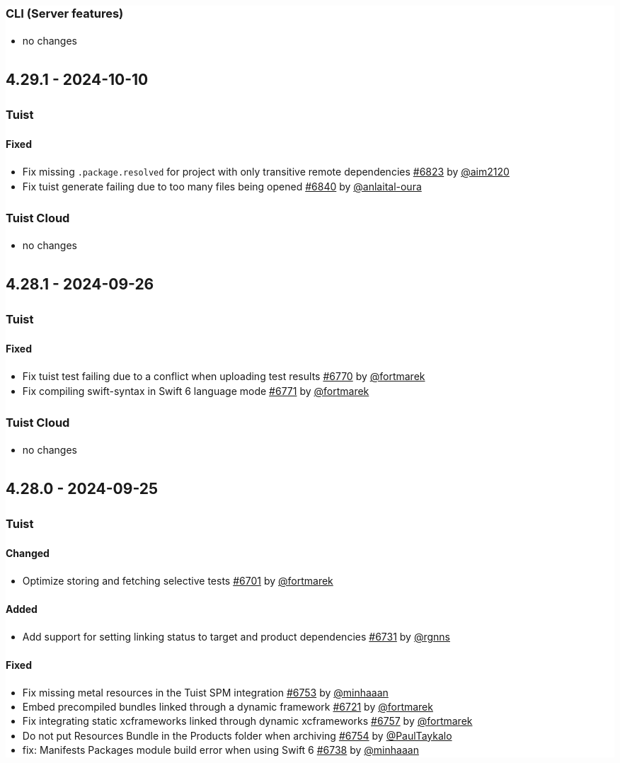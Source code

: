### CLI (Server features)

- no changes

## 4.29.1 - 2024-10-10

### Tuist

#### Fixed

- Fix missing `.package.resolved` for project with only transitive remote dependencies [#6823](https://github.com/tuist/tuist/pull/6823) by [@aim2120](https://github.com/aim2120)
- Fix tuist generate failing due to too many files being opened [#6840](https://github.com/tuist/tuist/pull/6840) by [@anlaital-oura](https://github.com/anlaital-oura)

### Tuist Cloud

- no changes

## 4.28.1 - 2024-09-26

### Tuist

#### Fixed

- Fix tuist test failing due to a conflict when uploading test results [#6770](https://github.com/tuist/tuist/pull/6770) by [@fortmarek](https://github.com/fortmarek)
- Fix compiling swift-syntax in Swift 6 language mode [#6771](https://github.com/tuist/tuist/pull/6771) by [@fortmarek](https://github.com/fortmarek)

### Tuist Cloud

- no changes

## 4.28.0 - 2024-09-25

### Tuist

#### Changed

- Optimize storing and fetching selective tests [#6701](https://github.com/tuist/tuist/pull/6701) by [@fortmarek](https://github.com/fortmarek)

#### Added

- Add support for setting linking status to target and product dependencies [#6731](https://github.com/tuist/tuist/pull/6731) by [@rgnns](https://github.com/rgnns)

#### Fixed

- Fix missing metal resources in the Tuist SPM integration [#6753](https://github.com/tuist/tuist/pull/6753) by [@minhaaan](https://github.com/minhaaan)
- Embed precompiled bundles linked through a dynamic framework [#6721](https://github.com/tuist/tuist/pull/6721) by [@fortmarek](https://github.com/fortmarek)
- Fix integrating static xcframeworks linked through dynamic xcframeworks [#6757](https://github.com/tuist/tuist/pull/6757) by [@fortmarek](https://github.com/fortmarek)
- Do not put Resources  Bundle in the Products folder when archiving [#6754](https://github.com/tuist/tuist/pull/6754) by [@PaulTaykalo](https://github.com/PaulTaykalo)
- fix: Manifests Packages module build error when using Swift 6 [#6738](https://github.com/tuist/tuist/pull/6738) by [@minhaaan](https://github.com/minhaaan)

